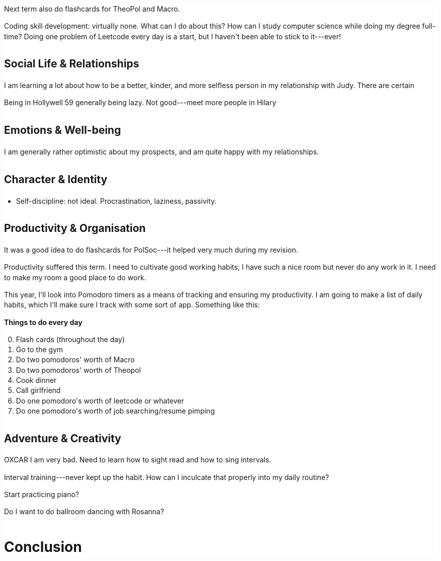Next term also do flashcards for TheoPol and Macro.

Coding skill development: virtually none. What can I do about this? How can I study computer science while doing my degree full-time? Doing one problem of Leetcode every day is a start, but I haven't been able to stick to it---ever!

## Social Life & Relationships

I am learning a lot about how to be a better, kinder, and more selfless person in my relationship with Judy. There are certain

Being in Hollywell 59 generally being lazy. Not good---meet more people in Hilary

## Emotions & Well-being

I am generally rather optimistic about my prospects, and am quite happy with my relationships.

## Character & Identity

- Self-discipline: not ideal. Procrastination, laziness, passivity.

## Productivity & Organisation

It was a good idea to do flashcards for PolSoc---it helped very much during my revision.

Productivity suffered this term. I need to cultivate good working habits; I have such a nice room but never do any work in it. I need to make my room a good place to do work.

This year, I'll look into Pomodoro timers as a means of tracking and ensuring my productivity. I am going to make a list of daily habits, which I'll make sure I track with some sort of app. Something like this:

**Things to do every day**

0. Flash cards (throughout the day)
1. Go to the gym
2. Do two pomodoros' worth of Macro
3. Do two pomodoros' worth of Theopol
4. Cook dinner
5. Call girlfriend
6. Do one pomodoro's worth of leetcode or whatever
7. Do one pomodoro's worth of job searching/resume pimping

## Adventure & Creativity

OXCAR I am very bad. Need to learn how to sight read and how to sing intervals.

Interval training---never kept up the habit. How can I inculcate that properly
into my daily routine?

Start practicing piano?

Do I want to do ballroom dancing with Rosanna?

# Conclusion
